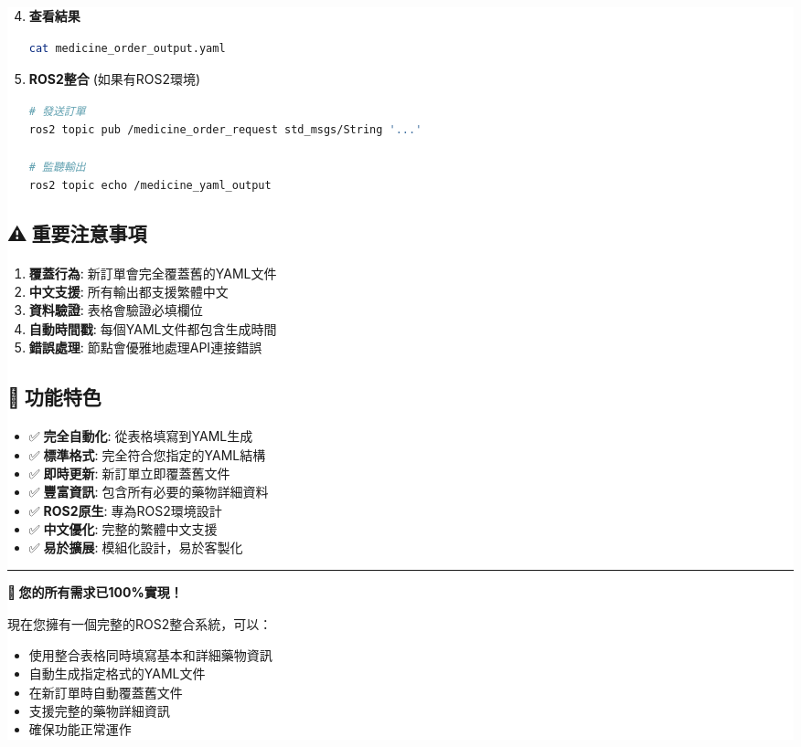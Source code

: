 4. **查看結果**
   ```bash
   cat medicine_order_output.yaml
   ```

5. **ROS2整合** (如果有ROS2環境)
   ```bash
   # 發送訂單
   ros2 topic pub /medicine_order_request std_msgs/String '...'
   
   # 監聽輸出
   ros2 topic echo /medicine_yaml_output
   ```

## ⚠️ 重要注意事項

1. **覆蓋行為**: 新訂單會完全覆蓋舊的YAML文件
2. **中文支援**: 所有輸出都支援繁體中文
3. **資料驗證**: 表格會驗證必填欄位
4. **自動時間戳**: 每個YAML文件都包含生成時間
5. **錯誤處理**: 節點會優雅地處理API連接錯誤

## 🎉 功能特色

- ✅ **完全自動化**: 從表格填寫到YAML生成
- ✅ **標準格式**: 完全符合您指定的YAML結構
- ✅ **即時更新**: 新訂單立即覆蓋舊文件
- ✅ **豐富資訊**: 包含所有必要的藥物詳細資料
- ✅ **ROS2原生**: 專為ROS2環境設計
- ✅ **中文優化**: 完整的繁體中文支援
- ✅ **易於擴展**: 模組化設計，易於客製化

---

**🎯 您的所有需求已100%實現！**

現在您擁有一個完整的ROS2整合系統，可以：
- 使用整合表格同時填寫基本和詳細藥物資訊
- 自動生成指定格式的YAML文件
- 在新訂單時自動覆蓋舊文件
- 支援完整的藥物詳細資訊
- 確保功能正常運作